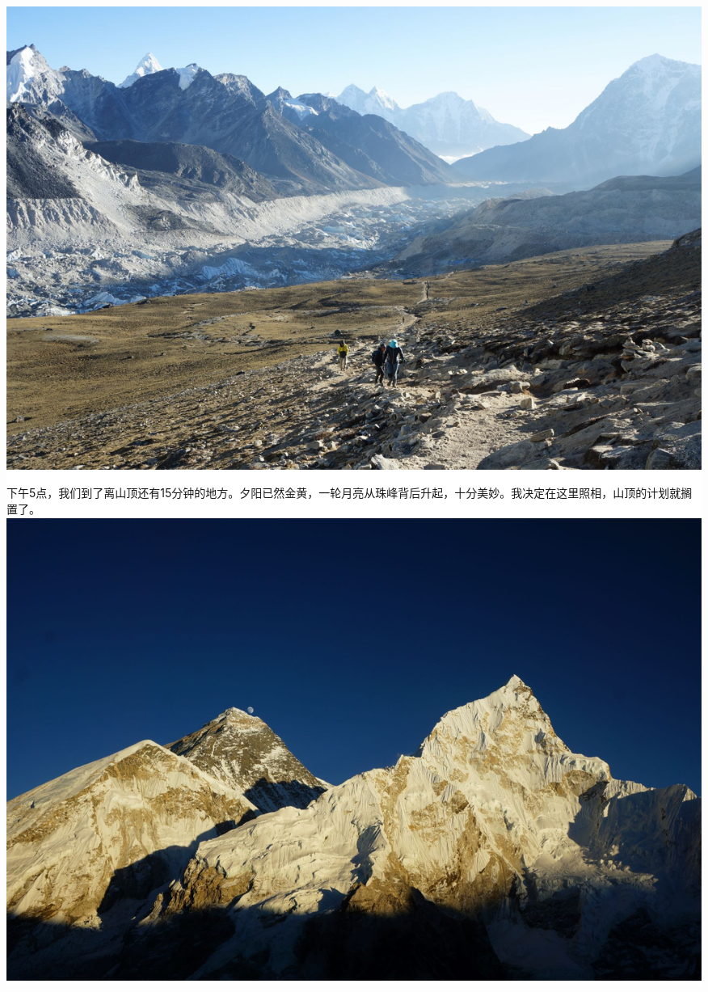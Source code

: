 ![](/content/images/2019/01/DSC00225.JPG)

下午5点，我们到了离山顶还有15分钟的地方。夕阳已然金黄，一轮月亮从珠峰背后升起，十分美妙。我决定在这里照相，山顶的计划就搁置了。
![](/content/images/2018/12/DSC00228.JPG)